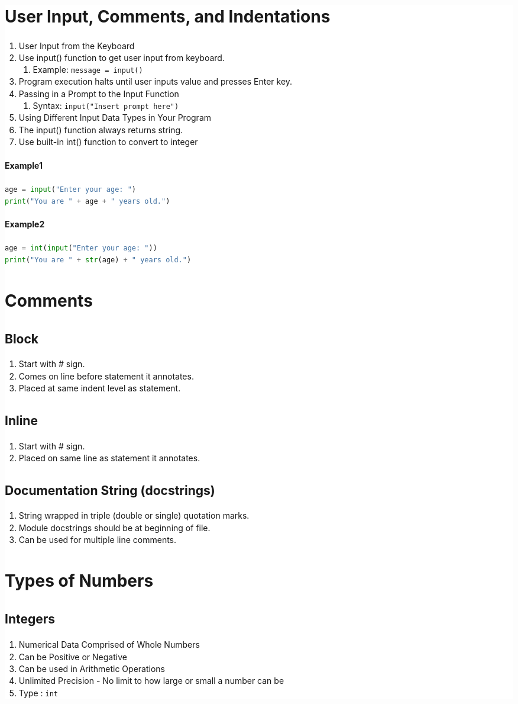```python
```

# User Input, Comments, and Indentations

1. User Input from the Keyboard
2. Use input() function to get user input from keyboard.
    1. Example: ```message = input()```
3. Program execution halts until user inputs value and presses Enter key.
4. Passing in a Prompt to the Input Function
    1. Syntax: ```input("Insert prompt here")```
5. Using Different Input Data Types in Your Program
6. The input() function always returns string.
7. Use built-in int() function to convert to integer

#### Example1
```python
age = input("Enter your age: ")
print("You are " + age + " years old.")
```
#### Example2
```python
age = int(input("Enter your age: "))
print("You are " + str(age) + " years old.")
```

# Comments
## Block
1. Start with # sign.
2. Comes on line before statement it annotates.
3. Placed at same indent level as statement.
## Inline
1. Start with # sign.
2. Placed on same line as statement it annotates.
## Documentation String (docstrings)
1. String wrapped in triple (double or single) quotation marks.
2. Module docstrings should be at beginning of file.
3. Can be used for multiple line comments.

# Types of Numbers

## Integers
1. Numerical Data Comprised of Whole Numbers
2. Can be Positive or Negative
3. Can be used in Arithmetic Operations
4. Unlimited Precision - No limit to how large or small a number can be
5. Type : ```int```
